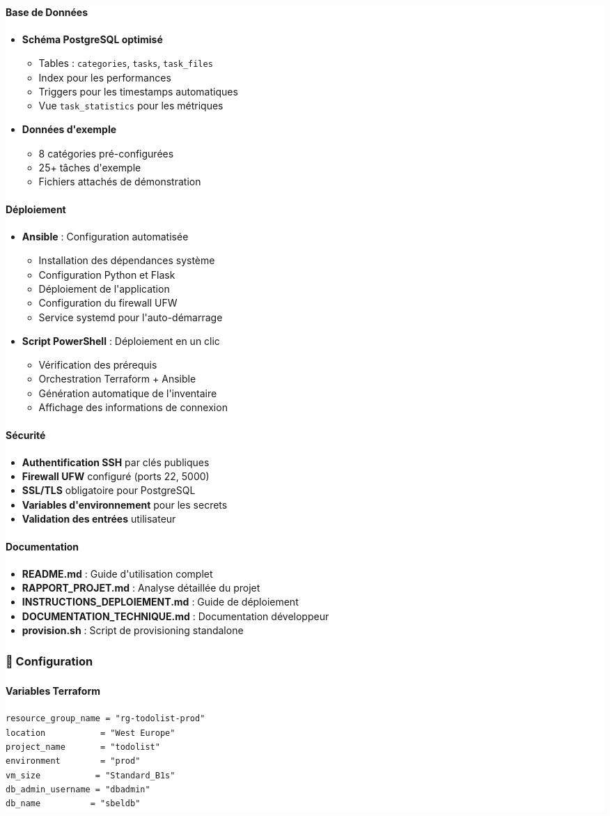 #### Base de Données
- **Schéma PostgreSQL optimisé**
  - Tables : `categories`, `tasks`, `task_files`
  - Index pour les performances
  - Triggers pour les timestamps automatiques
  - Vue `task_statistics` pour les métriques

- **Données d'exemple**
  - 8 catégories pré-configurées
  - 25+ tâches d'exemple
  - Fichiers attachés de démonstration

#### Déploiement
- **Ansible** : Configuration automatisée
  - Installation des dépendances système
  - Configuration Python et Flask
  - Déploiement de l'application
  - Configuration du firewall UFW
  - Service systemd pour l'auto-démarrage

- **Script PowerShell** : Déploiement en un clic
  - Vérification des prérequis
  - Orchestration Terraform + Ansible
  - Génération automatique de l'inventaire
  - Affichage des informations de connexion

#### Sécurité
- **Authentification SSH** par clés publiques
- **Firewall UFW** configuré (ports 22, 5000)
- **SSL/TLS** obligatoire pour PostgreSQL
- **Variables d'environnement** pour les secrets
- **Validation des entrées** utilisateur

#### Documentation
- **README.md** : Guide d'utilisation complet
- **RAPPORT_PROJET.md** : Analyse détaillée du projet
- **INSTRUCTIONS_DEPLOIEMENT.md** : Guide de déploiement
- **DOCUMENTATION_TECHNIQUE.md** : Documentation développeur
- **provision.sh** : Script de provisioning standalone

### 🔧 Configuration

#### Variables Terraform
```hcl
resource_group_name = "rg-todolist-prod"
location           = "West Europe"
project_name       = "todolist"
environment        = "prod"
vm_size           = "Standard_B1s"
db_admin_username = "dbadmin"
db_name          = "sbeldb"
```
